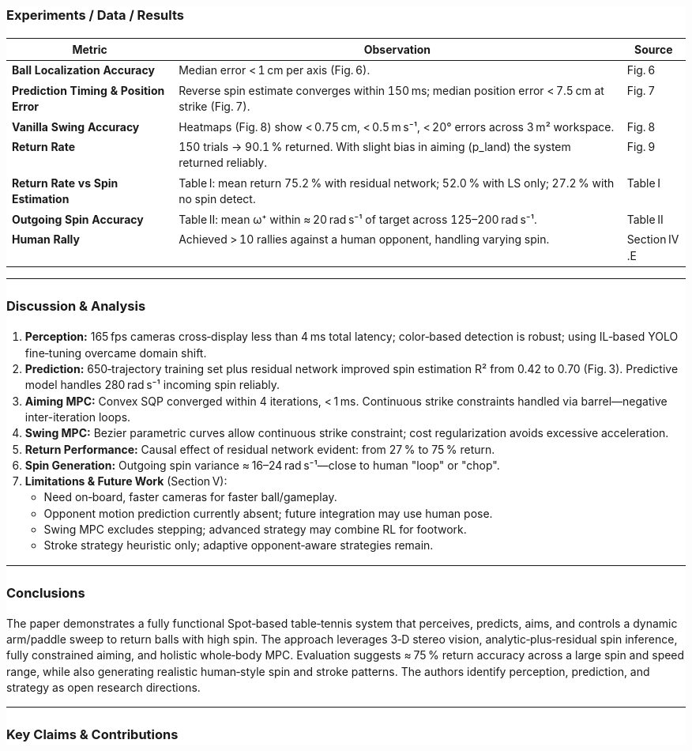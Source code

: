 
### Experiments / Data / Results

| Metric | Observation | Source |
|--------|-------------|--------|
| **Ball Localization Accuracy** | Median error < 1 cm per axis (Fig. 6). | Fig. 6 |
| **Prediction Timing & Position Error** | Reverse spin estimate converges within 150 ms; median position error < 7.5 cm at strike (Fig. 7). | Fig. 7 |
| **Vanilla Swing Accuracy** | Heatmaps (Fig. 8) show < 0.75 cm, < 0.5 m s⁻¹, < 20° errors across 3 m² workspace. | Fig. 8 |
| **Return Rate** | 150 trials → 90.1 % returned. With slight bias in aiming (p_land) the system returned reliably. | Fig. 9 |
| **Return Rate vs Spin Estimation** | Table I: mean return 75.2 % with residual network; 52.0 % with LS only; 27.2 % with no spin detect. | Table I |
| **Outgoing Spin Accuracy** | Table II: mean ω⁺ within ≈ 20 rad s⁻¹ of target across 125–200 rad s⁻¹. | Table II |
| **Human Rally** | Achieved > 10 rallies against a human opponent, handling varying spin. | Section IV.E |

---

### Discussion & Analysis

1. **Perception:** 165 fps cameras cross‑display less than 4 ms total latency; color‑based detection is robust; using IL‑based YOLO fine‑tuning overcame domain shift.  
2. **Prediction:** 650‑trajectory training set plus residual network improved spin estimation R² from 0.42 to 0.70 (Fig. 3). Predictive model handles 280 rad s⁻¹ incoming spin reliably.  
3. **Aiming MPC:** Convex SQP converged within 4 iterations, < 1 ms. Continuous strike constraints handled via barrel—negative inter-iteration loops.  
4. **Swing MPC:** Bezier parametric curves allow continuous strike constraint; cost regularization avoids excessive acceleration.  
5. **Return Performance:** Causal effect of residual network evident: from 27 % to 75 % return.  
6. **Spin Generation:** Outgoing spin variance ≈ 16–24 rad s⁻¹—close to human "loop" or "chop".  
7. **Limitations & Future Work** (Section V):
   * Need on‑board, faster cameras for faster ball/gameplay.  
   * Opponent motion prediction currently absent; future integration may use human pose.  
   * Swing MPC excludes stepping; advanced strategy may combine RL for footwork.  
   * Stro­ke strategy heuristic only; adaptive opponent‑aware strategies remain.  

---

### Conclusions

The paper demonstrates a fully functional Spot‑based table‑tennis system that perceives, predicts, aims, and controls a dynamic arm/paddle sweep to return balls with high spin. The approach leverages 3‑D stereo vision, analytic‐plus‐residual spin inference, fully constrained aiming, and holistic whole‑body MPC. Evaluation suggests ≈ 75 % return accuracy across a large spin and speed range, while also generating realistic human‑style spin and stroke patterns. The authors identify perception, prediction, and strategy as open research directions.

---

### Key Claims & Contributions
